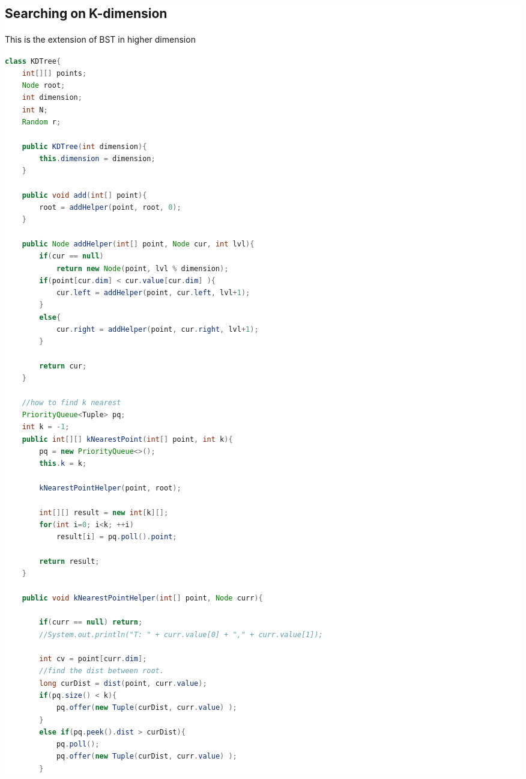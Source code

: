 ## Searching on K-dimension

This is the extension of BST in higher dimension

```java
class KDTree{
    int[][] points;
    Node root;
    int dimension;
    int N;
    Random r;
    
    public KDTree(int dimension){
        this.dimension = dimension;
    }
    
    public void add(int[] point){
        root = addHelper(point, root, 0);
    }
    
    public Node addHelper(int[] point, Node cur, int lvl){
        if(cur == null)
            return new Node(point, lvl % dimension);
        if(point[cur.dim] < cur.value[cur.dim] ){
            cur.left = addHelper(point, cur.left, lvl+1);
        }
        else{
            cur.right = addHelper(point, cur.right, lvl+1);
        }
        
        return cur;
    }
    
    //how to find k nearest
    PriorityQueue<Tuple> pq;
    int k = -1;
    public int[][] kNearestPoint(int[] point, int k){
        pq = new PriorityQueue<>();
        this.k = k;
        
        kNearestPointHelper(point, root);
        
        int[][] result = new int[k][];
        for(int i=0; i<k; ++i)
            result[i] = pq.poll().point;
        
        return result;
    }
    
    public void kNearestPointHelper(int[] point, Node curr){
        
        if(curr == null) return;
        //System.out.println("T: " + curr.value[0] + "," + curr.value[1]);
        
        int cv = point[curr.dim];
        //find the dist between root.
        long curDist = dist(point, curr.value);
        if(pq.size() < k){
            pq.offer(new Tuple(curDist, curr.value) );
        }
        else if(pq.peek().dist > curDist){
            pq.poll();
            pq.offer(new Tuple(curDist, curr.value) );
        }
```